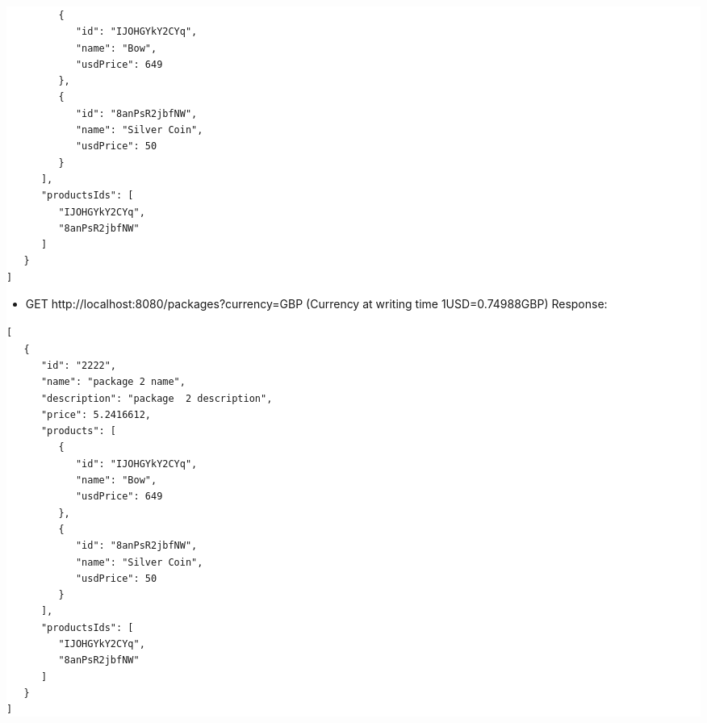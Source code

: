 ```
         {
            "id": "IJOHGYkY2CYq",
            "name": "Bow",
            "usdPrice": 649
         },
         {
            "id": "8anPsR2jbfNW",
            "name": "Silver Coin",
            "usdPrice": 50
         }
      ],
      "productsIds": [
         "IJOHGYkY2CYq",
         "8anPsR2jbfNW"
      ]
   }
]
```
- GET http://localhost:8080/packages?currency=GBP
(Currency at writing time 1USD=0.74988GBP)
Response:
```
[
   {
      "id": "2222",
      "name": "package 2 name",
      "description": "package  2 description",
      "price": 5.2416612,
      "products": [
         {
            "id": "IJOHGYkY2CYq",
            "name": "Bow",
            "usdPrice": 649
         },
         {
            "id": "8anPsR2jbfNW",
            "name": "Silver Coin",
            "usdPrice": 50
         }
      ],
      "productsIds": [
         "IJOHGYkY2CYq",
         "8anPsR2jbfNW"
      ]
   }
]
```

